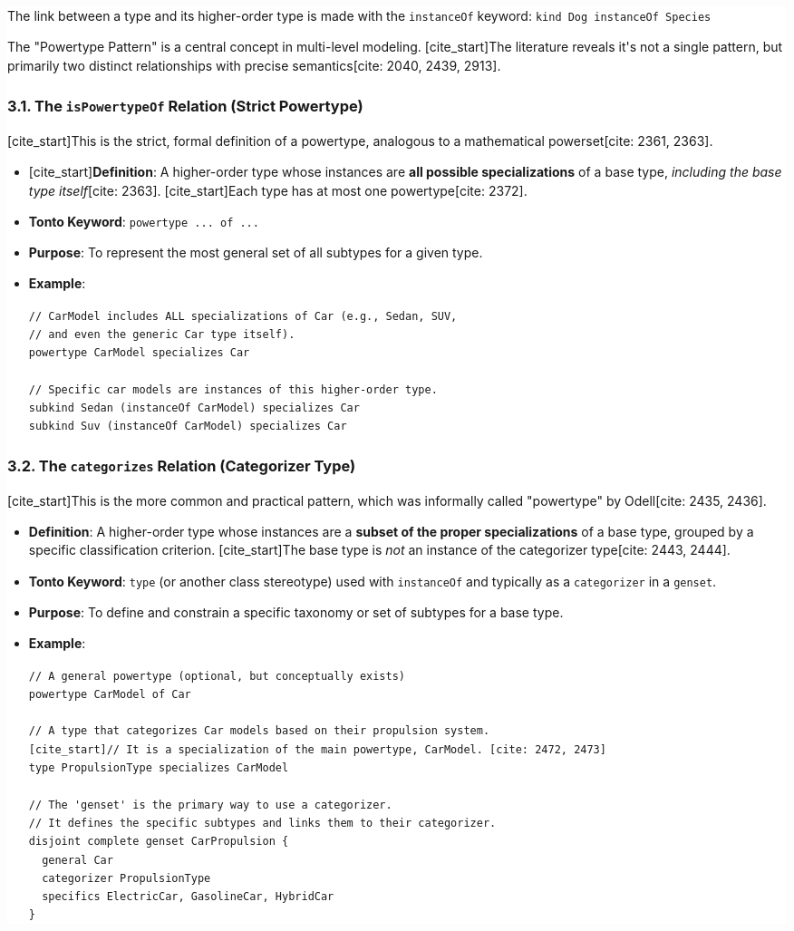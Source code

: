 The link between a type and its higher-order type is made with the `instanceOf` keyword:
`kind Dog instanceOf Species`

The "Powertype Pattern" is a central concept in multi-level modeling. [cite_start]The literature reveals it's not a single pattern, but primarily two distinct relationships with precise semantics[cite: 2040, 2439, 2913].

### 3.1. The `isPowertypeOf` Relation (Strict Powertype)

[cite_start]This is the strict, formal definition of a powertype, analogous to a mathematical powerset[cite: 2361, 2363].

  * [cite_start]**Definition**: A higher-order type whose instances are **all possible specializations** of a base type, *including the base type itself*[cite: 2363]. [cite_start]Each type has at most one powertype[cite: 2372].

  * **Tonto Keyword**: `powertype ... of ...`

  * **Purpose**: To represent the most general set of all subtypes for a given type.

  * **Example**:

    ```tonto
    // CarModel includes ALL specializations of Car (e.g., Sedan, SUV,
    // and even the generic Car type itself).
    powertype CarModel specializes Car

    // Specific car models are instances of this higher-order type.
    subkind Sedan (instanceOf CarModel) specializes Car
    subkind Suv (instanceOf CarModel) specializes Car
    ```

### 3.2. The `categorizes` Relation (Categorizer Type)

[cite_start]This is the more common and practical pattern, which was informally called "powertype" by Odell[cite: 2435, 2436].

  * **Definition**: A higher-order type whose instances are a **subset of the proper specializations** of a base type, grouped by a specific classification criterion. [cite_start]The base type is *not* an instance of the categorizer type[cite: 2443, 2444].

  * **Tonto Keyword**: `type` (or another class stereotype) used with `instanceOf` and typically as a `categorizer` in a `genset`.

  * **Purpose**: To define and constrain a specific taxonomy or set of subtypes for a base type.

  * **Example**:

    ```tonto
    // A general powertype (optional, but conceptually exists)
    powertype CarModel of Car

    // A type that categorizes Car models based on their propulsion system.
    [cite_start]// It is a specialization of the main powertype, CarModel. [cite: 2472, 2473]
    type PropulsionType specializes CarModel

    // The 'genset' is the primary way to use a categorizer.
    // It defines the specific subtypes and links them to their categorizer.
    disjoint complete genset CarPropulsion {
      general Car
      categorizer PropulsionType
      specifics ElectricCar, GasolineCar, HybridCar
    }
